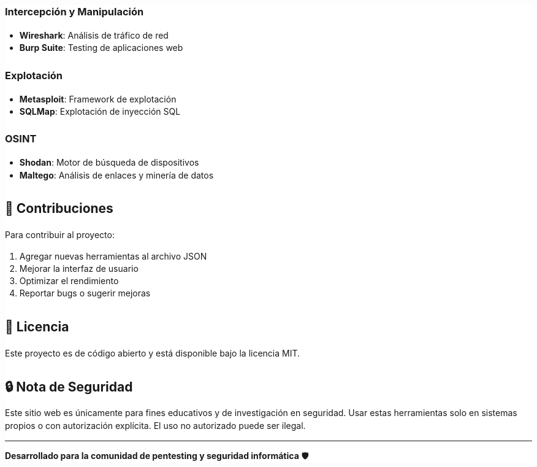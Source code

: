 ### Intercepción y Manipulación
- **Wireshark**: Análisis de tráfico de red
- **Burp Suite**: Testing de aplicaciones web

### Explotación
- **Metasploit**: Framework de explotación
- **SQLMap**: Explotación de inyección SQL

### OSINT
- **Shodan**: Motor de búsqueda de dispositivos
- **Maltego**: Análisis de enlaces y minería de datos

## 🤝 Contribuciones

Para contribuir al proyecto:
1. Agregar nuevas herramientas al archivo JSON
2. Mejorar la interfaz de usuario
3. Optimizar el rendimiento
4. Reportar bugs o sugerir mejoras

## 📄 Licencia

Este proyecto es de código abierto y está disponible bajo la licencia MIT.

## 🔒 Nota de Seguridad

Este sitio web es únicamente para fines educativos y de investigación en seguridad. Usar estas herramientas solo en sistemas propios o con autorización explícita. El uso no autorizado puede ser ilegal.

---

**Desarrollado para la comunidad de pentesting y seguridad informática** 🛡️


